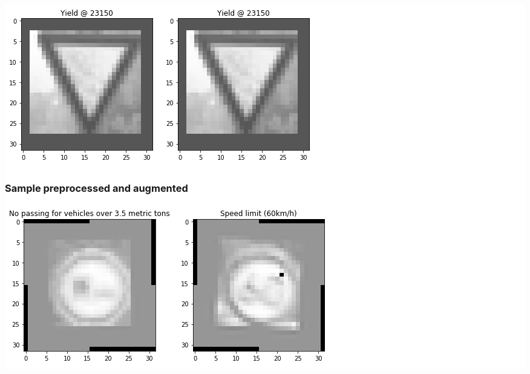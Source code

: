 ![Example3](asset/proc3.png)
![Example1](asset/proc4.png)

### Sample preprocessed and augmented
![Example1](asset/aug1.png)
![Example2](asset/aug2.png)